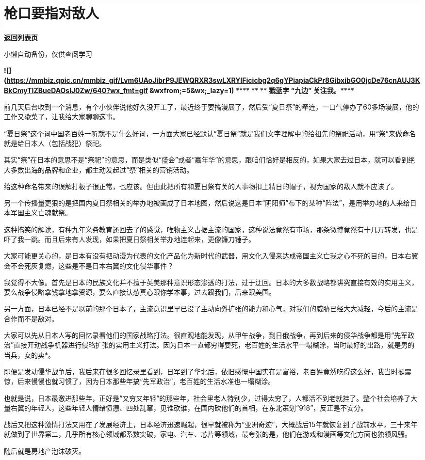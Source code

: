 # 枪口要指对敌人

[**返回列表页**](/gzh/九边)

小懒自动备份，仅供查阅学习

******![](https://mmbiz.qpic.cn/mmbiz_gif/Lvm6UAoJibrP9JEWQRXR3swLXRYlFicicbg2q6gYPiapiaCkPr8GibxibGO0jcDe76cnAUJ3KBkCmyTIZBueDAOslJ0Zw/640?wx_fmt=gif
&wxfrom;=5&wx;_lazy=1)****** **** ** ** **戳蓝字 **“九边”** 关注我。******

  

前几天后台收到一个消息，有个小伙伴说他好久没开工了，最近终于要搞漫展了，然后受“夏日祭”的牵连，一口气停办了60多场漫展，他的工作又歇菜了，让我给大家聊聊这事。  

  

“夏日祭”这个词中国老百姓一听就不是什么好词，一方面大家已经默认“夏日祭”就是我们文字理解中的给祖先的祭祀活动，用“祭”来做命名就是给日本人（包括战犯）祭祀。

  

其实“祭”在日本的意思不是“祭祀”的意思，而是类似“盛会”或者“嘉年华”的意思，跟咱们恰好是相反的，如果大家去过日本，就可以看到绝大多数出海的品牌和企业，都主动发起过“祭”相关的营销活动。

  

给这种命名带来的误解打板子很正常，也应该。但由此把所有和夏日祭有关的人事物扣上精日的帽子，视为国家的敌人就不应该了。

另一个传播量更狠的是把国内夏日祭相关的举办地被画成了日本地图，然后说这是日本“阴阳师”布下的某种“阵法”，是用举办地的人来给日本军国主义亡魂献祭。

  

这种搞笑的解读，有种九年义务教育还回去了的感觉，唯物主义占据主流的国家，这种说法竟然有市场，那条微博竟然有十几万转发，也是吓了我一跳。而且后来有人发现，如果把夏日祭相关举办地连起来，更像镰刀锤子。

  

大家可能更关心的，是日本有没有把动漫为代表的文化产品化为新时代的武器，用文化入侵来达成帝国主义亡我之心不死的目的，日本右翼会不会死灰复燃，这些是不是日本右翼的文化侵华事件？

  

我觉得不大像。首先是日本的民族文化并不擅于英美那种意识形态渗透的打法，过于迂回。日本的大多数战略都讲究直接有效的实用主义，要么战争侵略拿钱拿地拿资源，要么直接认怂真心跟你学本事，过去跟我们，后来跟美国。

  

另一方面，日本已经不是以前的那个日本了，主流意识里早已没了主动向外扩张的能力和心气，对我们的威胁已经大大减轻，今后的主流是合作而不是敌对。

  

大家可以先从日本人写的回忆录看他们的国家战略打法。很直观地能发现，从甲午战争，到日俄战争，再到后来的侵华战争都是用“先军政治”直接开动战争机器进行侵略扩张的实用主义打法。因为日本一直都穷得要死，老百姓的生活水平一塌糊涂，当时最好的出路，就是男的当兵，女的卖*。

  

即便是发动侵华战争后，我后来在很多回忆录里看到，日军到了华北后，依旧感慨中国实在是富裕，老百姓竟然吃得这么好，我当时挺震惊，后来慢慢也就习惯了，因为日本那些年搞“先军政治”，老百姓的生活水准也一塌糊涂。

  

也就是说，日本最激进那些年，正好是“又穷又年轻”的那些年，社会里老人特别少，过得太穷了，人都活不到老就挂了。整个社会培养了大量右翼的年轻人，这些年轻人情绪愤懑、四处乱窜，见谁砍谁，在国内砍他们的首相，在东北策划“918”，反正是不安分。

  

战后又把这种激情打法又用在了发展经济上，日本经济迅速崛起，很早就被称为“亚洲奇迹”，大概战后15年就恢复到了战前水平，三十来年就做到了世界第二，几乎所有核心领域都系数突破，家电、汽车、芯片等领域，最夸张的是，他们在游戏和漫画等文化方面也独领风骚。

  

随后就是房地产泡沫破灭。
